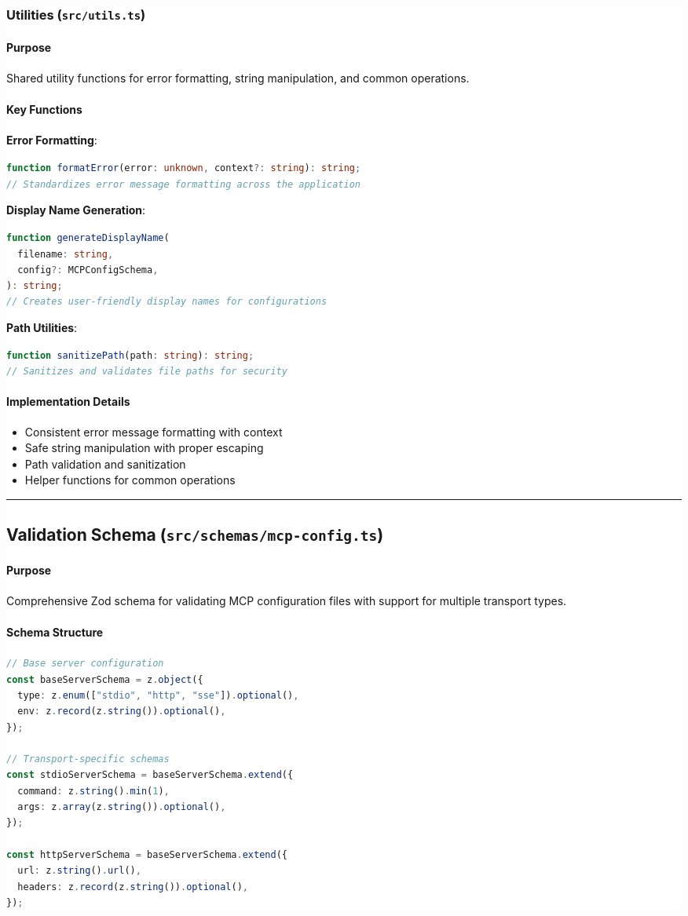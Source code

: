 
### Utilities (`src/utils.ts`)

#### Purpose

Shared utility functions for error formatting, string manipulation, and common operations.

#### Key Functions

**Error Formatting**:

```typescript
function formatError(error: unknown, context?: string): string;
// Standardizes error message formatting across the application
```

**Display Name Generation**:

```typescript
function generateDisplayName(
  filename: string,
  config?: MCPConfigSchema,
): string;
// Creates user-friendly display names for configurations
```

**Path Utilities**:

```typescript
function sanitizePath(path: string): string;
// Sanitizes and validates file paths for security
```

#### Implementation Details

- Consistent error message formatting with context
- Safe string manipulation with proper escaping
- Path validation and sanitization
- Helper functions for common operations

---

## Validation Schema (`src/schemas/mcp-config.ts`)

#### Purpose

Comprehensive Zod schema for validating MCP configuration files with support for multiple transport types.

#### Schema Structure

```typescript
// Base server configuration
const baseServerSchema = z.object({
  type: z.enum(["stdio", "http", "sse"]).optional(),
  env: z.record(z.string()).optional(),
});

// Transport-specific schemas
const stdioServerSchema = baseServerSchema.extend({
  command: z.string().min(1),
  args: z.array(z.string()).optional(),
});

const httpServerSchema = baseServerSchema.extend({
  url: z.string().url(),
  headers: z.record(z.string()).optional(),
});

```